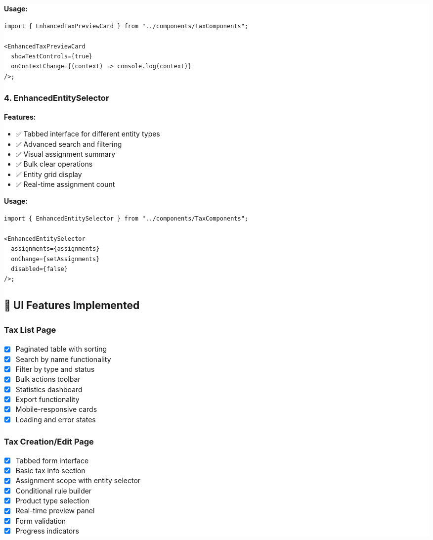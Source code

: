 **Usage:**

```tsx
import { EnhancedTaxPreviewCard } from "../components/TaxComponents";

<EnhancedTaxPreviewCard
  showTestControls={true}
  onContextChange={(context) => console.log(context)}
/>;
```

### 4. EnhancedEntitySelector

**Features:**

- ✅ Tabbed interface for different entity types
- ✅ Advanced search and filtering
- ✅ Visual assignment summary
- ✅ Bulk clear operations
- ✅ Entity grid display
- ✅ Real-time assignment count

**Usage:**

```tsx
import { EnhancedEntitySelector } from "../components/TaxComponents";

<EnhancedEntitySelector
  assignments={assignments}
  onChange={setAssignments}
  disabled={false}
/>;
```

## 🎨 UI Features Implemented

### Tax List Page

- [x] Paginated table with sorting
- [x] Search by name functionality
- [x] Filter by type and status
- [x] Bulk actions toolbar
- [x] Statistics dashboard
- [x] Export functionality
- [x] Mobile-responsive cards
- [x] Loading and error states

### Tax Creation/Edit Page

- [x] Tabbed form interface
- [x] Basic tax info section
- [x] Assignment scope with entity selector
- [x] Conditional rule builder
- [x] Product type selection
- [x] Real-time preview panel
- [x] Form validation
- [x] Progress indicators
